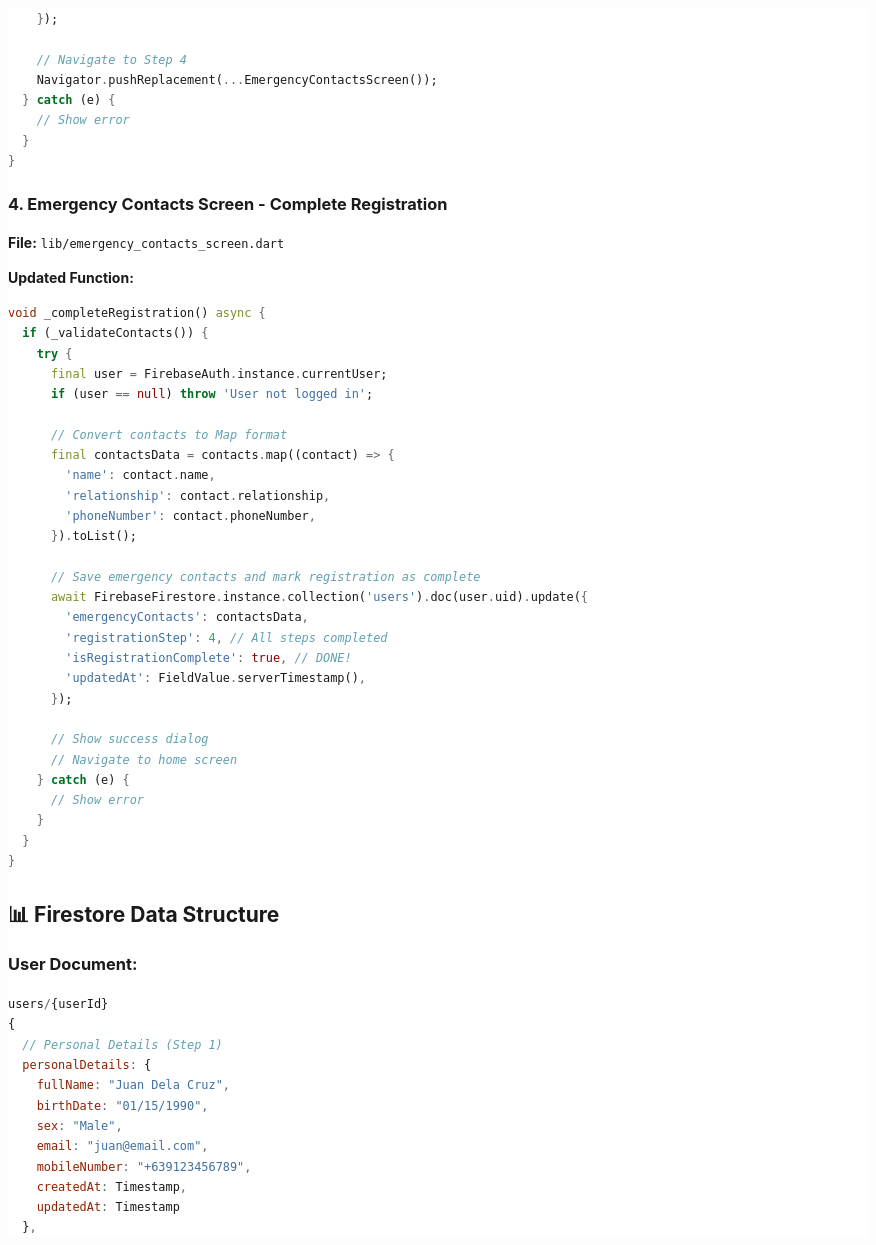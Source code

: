 ```dart
    });

    // Navigate to Step 4
    Navigator.pushReplacement(...EmergencyContactsScreen());
  } catch (e) {
    // Show error
  }
}
```

### 4. **Emergency Contacts Screen - Complete Registration**

**File:** `lib/emergency_contacts_screen.dart`

**Updated Function:**
```dart
void _completeRegistration() async {
  if (_validateContacts()) {
    try {
      final user = FirebaseAuth.instance.currentUser;
      if (user == null) throw 'User not logged in';

      // Convert contacts to Map format
      final contactsData = contacts.map((contact) => {
        'name': contact.name,
        'relationship': contact.relationship,
        'phoneNumber': contact.phoneNumber,
      }).toList();

      // Save emergency contacts and mark registration as complete
      await FirebaseFirestore.instance.collection('users').doc(user.uid).update({
        'emergencyContacts': contactsData,
        'registrationStep': 4, // All steps completed
        'isRegistrationComplete': true, // DONE!
        'updatedAt': FieldValue.serverTimestamp(),
      });

      // Show success dialog
      // Navigate to home screen
    } catch (e) {
      // Show error
    }
  }
}
```

## 📊 Firestore Data Structure

### User Document:
```javascript
users/{userId}
{
  // Personal Details (Step 1)
  personalDetails: {
    fullName: "Juan Dela Cruz",
    birthDate: "01/15/1990",
    sex: "Male",
    email: "juan@email.com",
    mobileNumber: "+639123456789",
    createdAt: Timestamp,
    updatedAt: Timestamp
  },
```